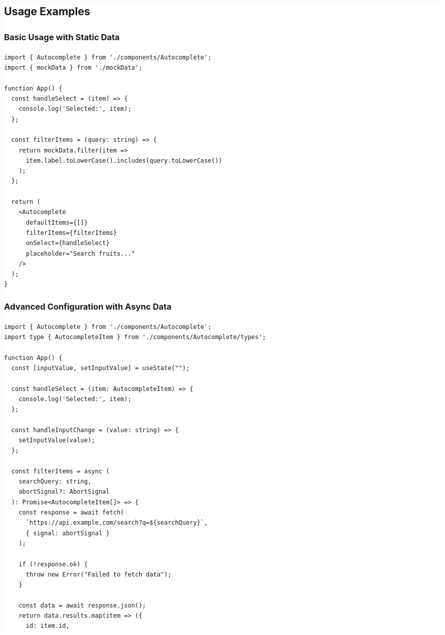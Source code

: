 ## Usage Examples

### Basic Usage with Static Data

```tsx
import { Autocomplete } from './components/Autocomplete';
import { mockData } from './mockData';

function App() {
  const handleSelect = (item) => {
    console.log('Selected:', item);
  };

  const filterItems = (query: string) => {
    return mockData.filter(item => 
      item.label.toLowerCase().includes(query.toLowerCase())
    );
  };

  return (
    <Autocomplete
      defaultItems={[]}
      filterItems={filterItems}
      onSelect={handleSelect}
      placeholder="Search fruits..."
    />
  );
}
```

### Advanced Configuration with Async Data

```tsx
import { Autocomplete } from './components/Autocomplete';
import type { AutocompleteItem } from './components/Autocomplete/types';

function App() {
  const [inputValue, setInputValue] = useState("");

  const handleSelect = (item: AutocompleteItem) => {
    console.log('Selected:', item);
  };

  const handleInputChange = (value: string) => {
    setInputValue(value);
  };

  const filterItems = async (
    searchQuery: string,
    abortSignal?: AbortSignal
  ): Promise<AutocompleteItem[]> => {
    const response = await fetch(
      `https://api.example.com/search?q=${searchQuery}`,
      { signal: abortSignal }
    );
    
    if (!response.ok) {
      throw new Error("Failed to fetch data");
    }
    
    const data = await response.json();
    return data.results.map(item => ({
      id: item.id,
```